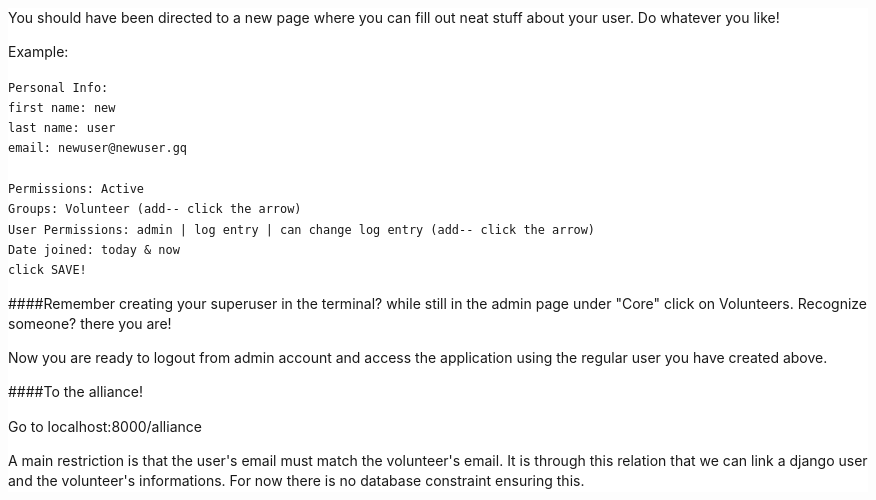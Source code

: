 You should have been directed to a new page where you can fill out neat stuff about your user. Do whatever you like!

Example:
	
	Personal Info:
	first name: new
	last name: user
	email: newuser@newuser.gq
	
	Permissions: Active
	Groups: Volunteer (add-- click the arrow)
	User Permissions: admin | log entry | can change log entry (add-- click the arrow)
	Date joined: today & now
	click SAVE!

####Remember creating your superuser in the terminal?
while still in the admin page under "Core" click on Volunteers. Recognize someone? there you are!

Now you are ready to logout from admin account and access the application using the regular user you have created above.

####To the alliance!

Go to localhost:8000/alliance

A main restriction is that the user's email must match the volunteer's email. It is through this relation that we can link a django user and the volunteer's informations. For now there is no database constraint ensuring this.
